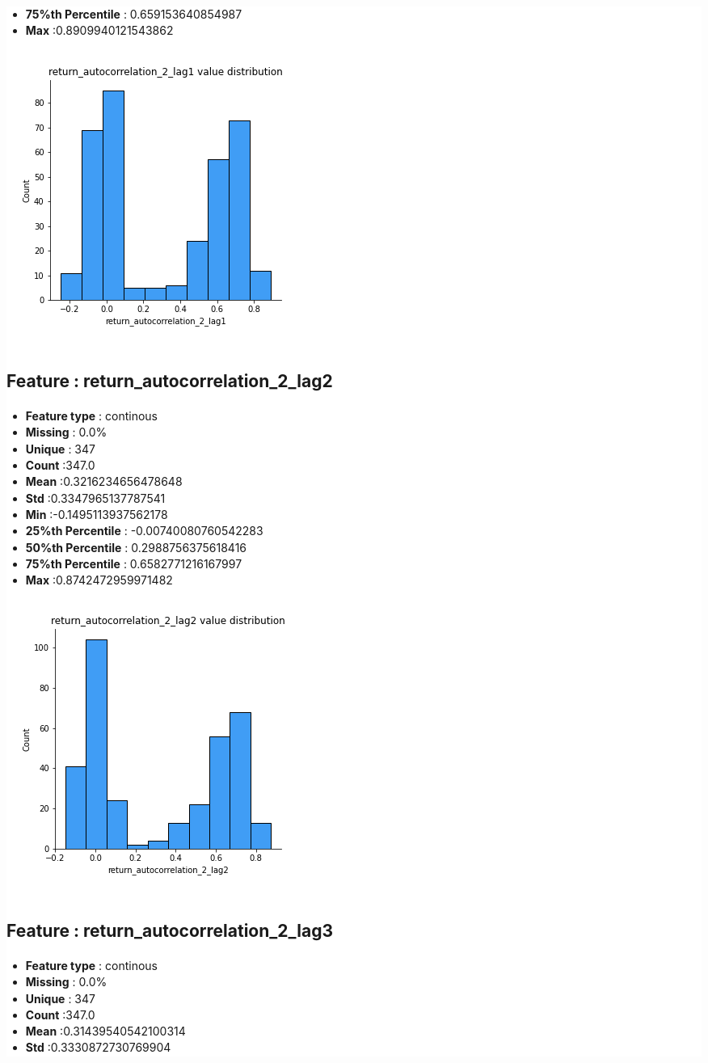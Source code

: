 - **75%th Percentile** : 0.659153640854987
- **Max** :0.8909940121543862

![](return_autocorrelation_2_lag1.png)
## Feature : return_autocorrelation_2_lag2
- **Feature type** : continous
- **Missing** : 0.0%
- **Unique** : 347
- **Count** :347.0
- **Mean** :0.3216234656478648
- **Std** :0.3347965137787541
- **Min** :-0.1495113937562178
- **25%th Percentile** : -0.00740080760542283
- **50%th Percentile** : 0.2988756375618416
- **75%th Percentile** : 0.6582771216167997
- **Max** :0.8742472959971482

![](return_autocorrelation_2_lag2.png)
## Feature : return_autocorrelation_2_lag3
- **Feature type** : continous
- **Missing** : 0.0%
- **Unique** : 347
- **Count** :347.0
- **Mean** :0.31439540542100314
- **Std** :0.3330872730769904